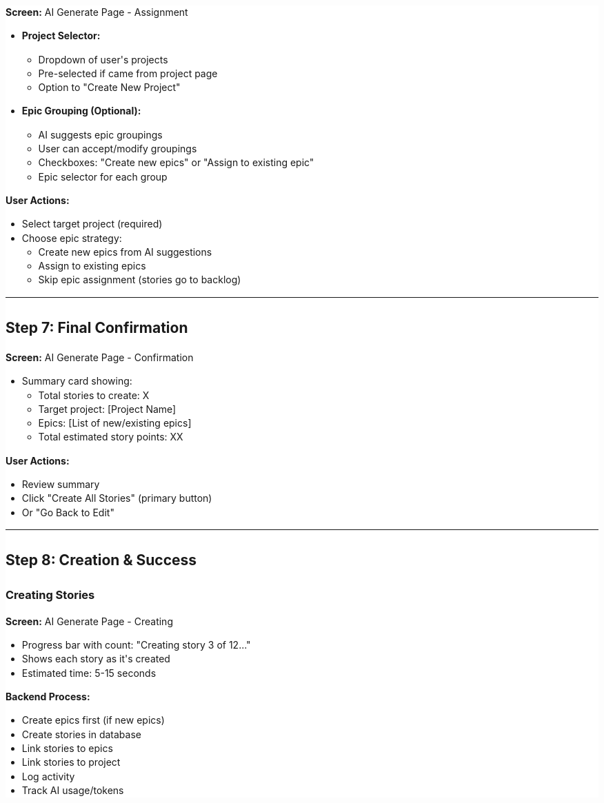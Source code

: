 **Screen:** AI Generate Page - Assignment
- **Project Selector:**
  - Dropdown of user's projects
  - Pre-selected if came from project page
  - Option to "Create New Project"

- **Epic Grouping (Optional):**
  - AI suggests epic groupings
  - User can accept/modify groupings
  - Checkboxes: "Create new epics" or "Assign to existing epic"
  - Epic selector for each group

**User Actions:**
- Select target project (required)
- Choose epic strategy:
  - Create new epics from AI suggestions
  - Assign to existing epics
  - Skip epic assignment (stories go to backlog)

---

## Step 7: Final Confirmation

**Screen:** AI Generate Page - Confirmation
- Summary card showing:
  - Total stories to create: X
  - Target project: [Project Name]
  - Epics: [List of new/existing epics]
  - Total estimated story points: XX

**User Actions:**
- Review summary
- Click "Create All Stories" (primary button)
- Or "Go Back to Edit"

---

## Step 8: Creation & Success

### Creating Stories
**Screen:** AI Generate Page - Creating
- Progress bar with count: "Creating story 3 of 12..."
- Shows each story as it's created
- Estimated time: 5-15 seconds

**Backend Process:**
- Create epics first (if new epics)
- Create stories in database
- Link stories to epics
- Link stories to project
- Log activity
- Track AI usage/tokens
